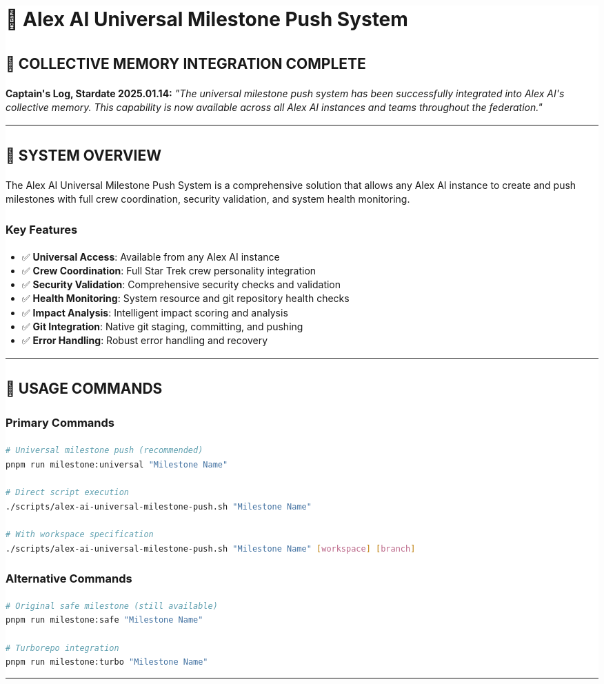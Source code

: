 # 🚀 **Alex AI Universal Milestone Push System**

## 🧠 **COLLECTIVE MEMORY INTEGRATION COMPLETE**

**Captain's Log, Stardate 2025.01.14:** *"The universal milestone push system has been successfully integrated into Alex AI's collective memory. This capability is now available across all Alex AI instances and teams throughout the federation."*

---

## 🎯 **SYSTEM OVERVIEW**

The Alex AI Universal Milestone Push System is a comprehensive solution that allows any Alex AI instance to create and push milestones with full crew coordination, security validation, and system health monitoring.

### **Key Features**
- ✅ **Universal Access**: Available from any Alex AI instance
- ✅ **Crew Coordination**: Full Star Trek crew personality integration
- ✅ **Security Validation**: Comprehensive security checks and validation
- ✅ **Health Monitoring**: System resource and git repository health checks
- ✅ **Impact Analysis**: Intelligent impact scoring and analysis
- ✅ **Git Integration**: Native git staging, committing, and pushing
- ✅ **Error Handling**: Robust error handling and recovery

---

## 🚀 **USAGE COMMANDS**

### **Primary Commands**
```bash
# Universal milestone push (recommended)
pnpm run milestone:universal "Milestone Name"

# Direct script execution
./scripts/alex-ai-universal-milestone-push.sh "Milestone Name"

# With workspace specification
./scripts/alex-ai-universal-milestone-push.sh "Milestone Name" [workspace] [branch]
```

### **Alternative Commands**
```bash
# Original safe milestone (still available)
pnpm run milestone:safe "Milestone Name"

# Turborepo integration
pnpm run milestone:turbo "Milestone Name"
```

---
